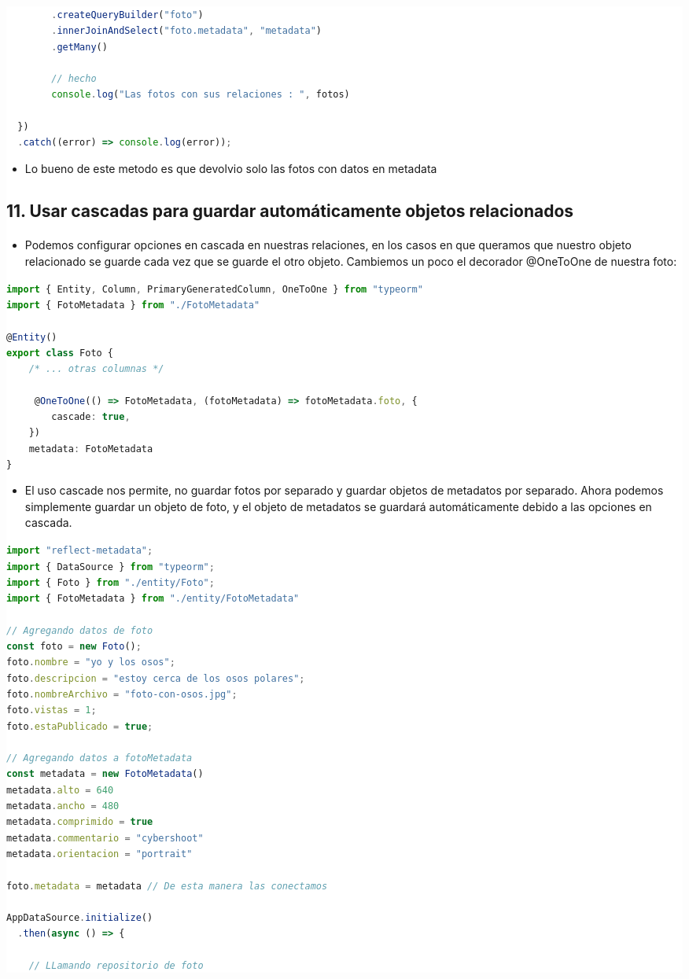 ```ts
        .createQueryBuilder("foto")
        .innerJoinAndSelect("foto.metadata", "metadata")
        .getMany()

        // hecho
        console.log("Las fotos con sus relaciones : ", fotos)
        
  })
  .catch((error) => console.log(error));

```
- Lo bueno de este metodo es que devolvio solo las fotos con datos en metadata
## 11. Usar cascadas para guardar automáticamente objetos relacionados
- Podemos configurar opciones en cascada en nuestras relaciones, en los casos en que queramos que nuestro objeto relacionado se guarde cada vez que se guarde el otro objeto. Cambiemos un poco el decorador @OneToOne de nuestra foto:
```ts
import { Entity, Column, PrimaryGeneratedColumn, OneToOne } from "typeorm"
import { FotoMetadata } from "./FotoMetadata"

@Entity()
export class Foto {
    /* ... otras columnas */

     @OneToOne(() => FotoMetadata, (fotoMetadata) => fotoMetadata.foto, {
        cascade: true,
    })
    metadata: FotoMetadata
} 
```
- El uso cascade nos permite, no guardar fotos por separado y guardar objetos de metadatos por separado. Ahora podemos simplemente guardar un objeto de foto, y el objeto de metadatos se guardará automáticamente debido a las opciones en cascada.
```ts
import "reflect-metadata";
import { DataSource } from "typeorm";
import { Foto } from "./entity/Foto";
import { FotoMetadata } from "./entity/FotoMetadata"

// Agregando datos de foto
const foto = new Foto();
foto.nombre = "yo y los osos";
foto.descripcion = "estoy cerca de los osos polares";
foto.nombreArchivo = "foto-con-osos.jpg";
foto.vistas = 1;
foto.estaPublicado = true;

// Agregando datos a fotoMetadata
const metadata = new FotoMetadata()
metadata.alto = 640
metadata.ancho = 480
metadata.comprimido = true
metadata.commentario = "cybershoot"
metadata.orientacion = "portrait"

foto.metadata = metadata // De esta manera las conectamos

AppDataSource.initialize()
  .then(async () => {
 
    // LLamando repositorio de foto
```